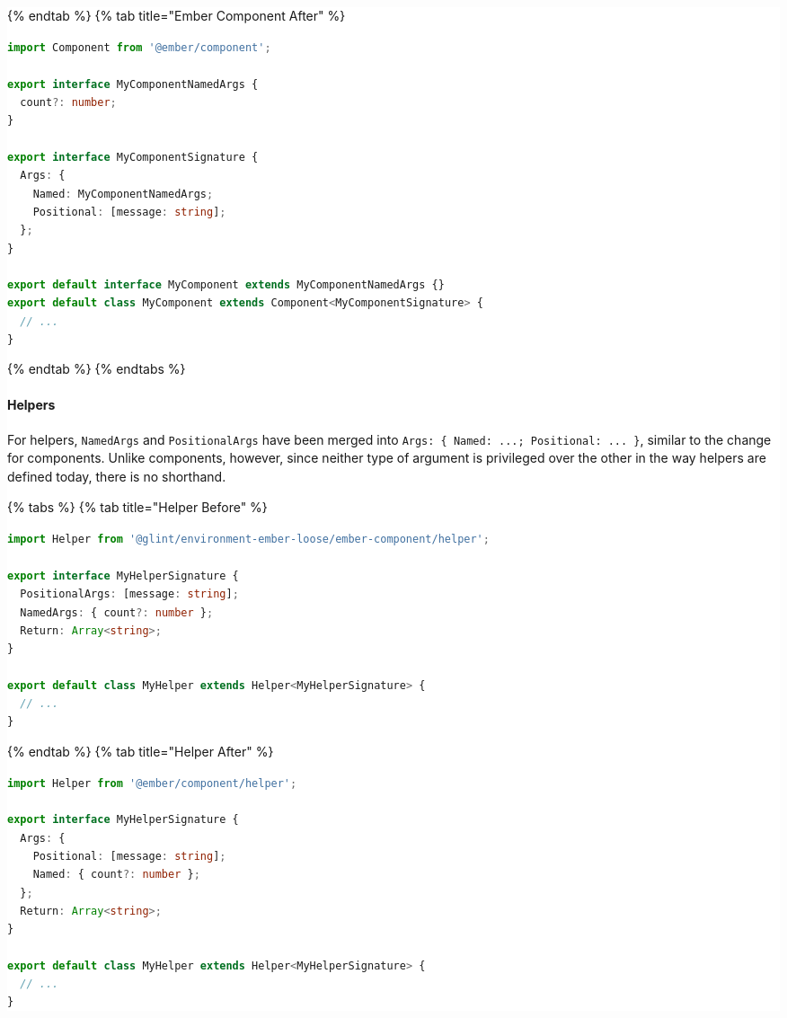 {% endtab %}
{% tab title="Ember Component After" %}

```typescript
import Component from '@ember/component';

export interface MyComponentNamedArgs {
  count?: number;
}

export interface MyComponentSignature {
  Args: {
    Named: MyComponentNamedArgs;
    Positional: [message: string];
  };
}

export default interface MyComponent extends MyComponentNamedArgs {}
export default class MyComponent extends Component<MyComponentSignature> {
  // ...
}
```

{% endtab %}
{% endtabs %}

#### Helpers

For helpers, `NamedArgs` and `PositionalArgs` have been merged into `Args: { Named: ...; Positional: ... }`, similar to
the change for components. Unlike components, however, since neither type of argument is privileged over the other in
the way helpers are defined today, there is no shorthand.

{% tabs %}
{% tab title="Helper Before" %}

```typescript
import Helper from '@glint/environment-ember-loose/ember-component/helper';

export interface MyHelperSignature {
  PositionalArgs: [message: string];
  NamedArgs: { count?: number };
  Return: Array<string>;
}

export default class MyHelper extends Helper<MyHelperSignature> {
  // ...
}
```

{% endtab %}
{% tab title="Helper After" %}

```typescript
import Helper from '@ember/component/helper';

export interface MyHelperSignature {
  Args: {
    Positional: [message: string];
    Named: { count?: number };
  };
  Return: Array<string>;
}

export default class MyHelper extends Helper<MyHelperSignature> {
  // ...
}
```